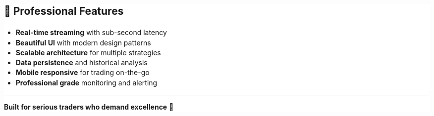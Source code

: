 ## 💎 Professional Features

- **Real-time streaming** with sub-second latency
- **Beautiful UI** with modern design patterns
- **Scalable architecture** for multiple strategies
- **Data persistence** and historical analysis
- **Mobile responsive** for trading on-the-go
- **Professional grade** monitoring and alerting

---

**Built for serious traders who demand excellence** 🎯
